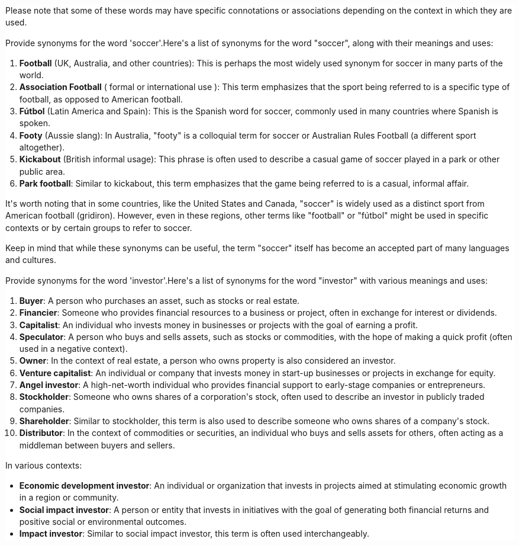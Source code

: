 Please note that some of these words may have specific connotations or associations depending on the context in which they are used.
<end>

Provide synonyms for the word 'soccer'.<start>Here's a list of synonyms for the word "soccer", along with their meanings and uses:

1. **Football** (UK, Australia, and other countries): This is perhaps the most widely used synonym for soccer in many parts of the world.
2. **Association Football** ( formal or international use ): This term emphasizes that the sport being referred to is a specific type of football, as opposed to American football.
3. **Fútbol** (Latin America and Spain): This is the Spanish word for soccer, commonly used in many countries where Spanish is spoken.
4. **Footy** (Aussie slang): In Australia, "footy" is a colloquial term for soccer or Australian Rules Football (a different sport altogether).
5. **Kickabout** (British informal usage): This phrase is often used to describe a casual game of soccer played in a park or other public area.
6. **Park football**: Similar to kickabout, this term emphasizes that the game being referred to is a casual, informal affair.

It's worth noting that in some countries, like the United States and Canada, "soccer" is widely used as a distinct sport from American football (gridiron). However, even in these regions, other terms like "football" or "fútbol" might be used in specific contexts or by certain groups to refer to soccer.

Keep in mind that while these synonyms can be useful, the term "soccer" itself has become an accepted part of many languages and cultures.
<end>

Provide synonyms for the word 'investor'.<start>Here's a list of synonyms for the word "investor" with various meanings and uses:

1. **Buyer**: A person who purchases an asset, such as stocks or real estate.
2. **Financier**: Someone who provides financial resources to a business or project, often in exchange for interest or dividends.
3. **Capitalist**: An individual who invests money in businesses or projects with the goal of earning a profit.
4. **Speculator**: A person who buys and sells assets, such as stocks or commodities, with the hope of making a quick profit (often used in a negative context).
5. **Owner**: In the context of real estate, a person who owns property is also considered an investor.
6. **Venture capitalist**: An individual or company that invests money in start-up businesses or projects in exchange for equity.
7. **Angel investor**: A high-net-worth individual who provides financial support to early-stage companies or entrepreneurs.
8. **Stockholder**: Someone who owns shares of a corporation's stock, often used to describe an investor in publicly traded companies.
9. **Shareholder**: Similar to stockholder, this term is also used to describe someone who owns shares of a company's stock.
10. **Distributor**: In the context of commodities or securities, an individual who buys and sells assets for others, often acting as a middleman between buyers and sellers.

In various contexts:

* **Economic development investor**: An individual or organization that invests in projects aimed at stimulating economic growth in a region or community.
* **Social impact investor**: A person or entity that invests in initiatives with the goal of generating both financial returns and positive social or environmental outcomes.
* **Impact investor**: Similar to social impact investor, this term is often used interchangeably.
